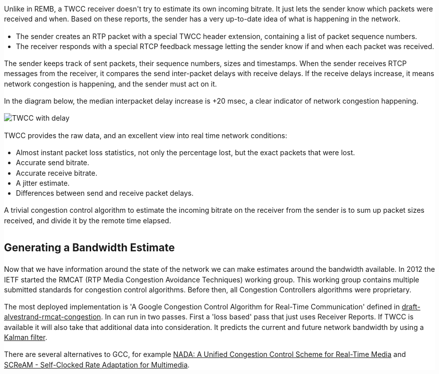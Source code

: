 Unlike in REMB, a TWCC receiver doesn't try to estimate its own incoming bitrate. It just lets the sender know which packets were received and when. Based on these reports, the sender has a very up-to-date idea of what is happening in the network.

- The sender creates an RTP packet with a special TWCC header extension, containing a list of packet sequence numbers.
- The receiver responds with a special RTCP feedback message letting the sender know if and when each packet was received.

The sender keeps track of sent packets, their sequence numbers, sizes and timestamps.
When the sender receives RTCP messages from the receiver, it compares the send inter-packet delays with receive delays.
If the receive delays increase, it means network congestion is happening, and the sender must act on it.

In the diagram below, the median interpacket delay increase is +20 msec, a clear indicator of network congestion happening.

![TWCC with delay](../images/06-twcc.png "TWCC with delay")

TWCC provides the raw data, and an excellent view into real time network conditions:
- Almost instant packet loss statistics, not only the percentage lost, but the exact packets that were lost.
- Accurate send bitrate.
- Accurate receive bitrate.
- A jitter estimate.
- Differences between send and receive packet delays.

A trivial congestion control algorithm to estimate the incoming bitrate on the receiver from the sender is to sum up packet sizes received, and divide it by the remote time elapsed.

## Generating a Bandwidth Estimate
Now that we have information around the state of the network we can make estimates around the bandwidth available. In 2012 the IETF started the RMCAT (RTP Media Congestion Avoidance Techniques) working group.
This working group contains multiple submitted standards for congestion control algorithms. Before then, all Congestion Controllers algorithms were proprietary.

The most deployed implementation is 'A Google Congestion Control Algorithm for Real-Time Communication' defined in [draft-alvestrand-rmcat-congestion](https://tools.ietf.org/html/draft-alvestrand-rmcat-congestion-02).
In can run in two passes. First a 'loss based' pass that just uses Receiver Reports. If TWCC is available it will also take that additional data into consideration.
It predicts the current and future network bandwidth by using a [Kalman filter](https://en.wikipedia.org/wiki/Kalman_filter).

There are several alternatives to GCC, for example [NADA: A Unified Congestion Control Scheme for Real-Time Media](https://tools.ietf.org/html/draft-zhu-rmcat-nada-04) and [SCReAM - Self-Clocked Rate Adaptation for Multimedia](https://tools.ietf.org/html/draft-johansson-rmcat-scream-cc-05).
